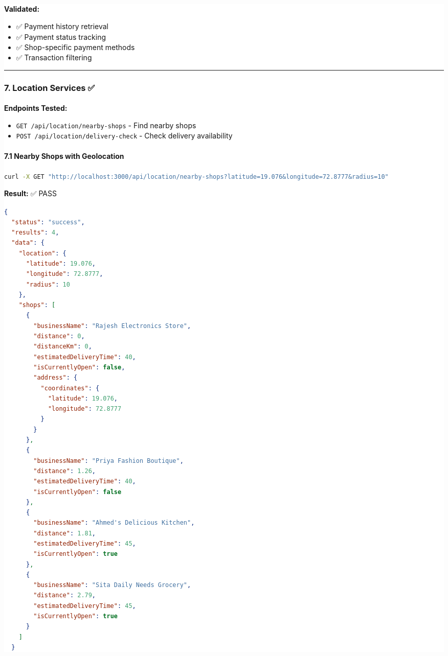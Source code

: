 **Validated:**
- ✅ Payment history retrieval
- ✅ Payment status tracking
- ✅ Shop-specific payment methods
- ✅ Transaction filtering

---

### 7. Location Services ✅

**Endpoints Tested:**
- `GET /api/location/nearby-shops` - Find nearby shops
- `POST /api/location/delivery-check` - Check delivery availability

#### 7.1 Nearby Shops with Geolocation
```bash
curl -X GET "http://localhost:3000/api/location/nearby-shops?latitude=19.076&longitude=72.8777&radius=10"
```

**Result:** ✅ PASS
```json
{
  "status": "success",
  "results": 4,
  "data": {
    "location": {
      "latitude": 19.076,
      "longitude": 72.8777,
      "radius": 10
    },
    "shops": [
      {
        "businessName": "Rajesh Electronics Store",
        "distance": 0,
        "distanceKm": 0,
        "estimatedDeliveryTime": 40,
        "isCurrentlyOpen": false,
        "address": {
          "coordinates": {
            "latitude": 19.076,
            "longitude": 72.8777
          }
        }
      },
      {
        "businessName": "Priya Fashion Boutique",
        "distance": 1.26,
        "estimatedDeliveryTime": 40,
        "isCurrentlyOpen": false
      },
      {
        "businessName": "Ahmed's Delicious Kitchen",
        "distance": 1.81,
        "estimatedDeliveryTime": 45,
        "isCurrentlyOpen": true
      },
      {
        "businessName": "Sita Daily Needs Grocery",
        "distance": 2.79,
        "estimatedDeliveryTime": 45,
        "isCurrentlyOpen": true
      }
    ]
  }
```